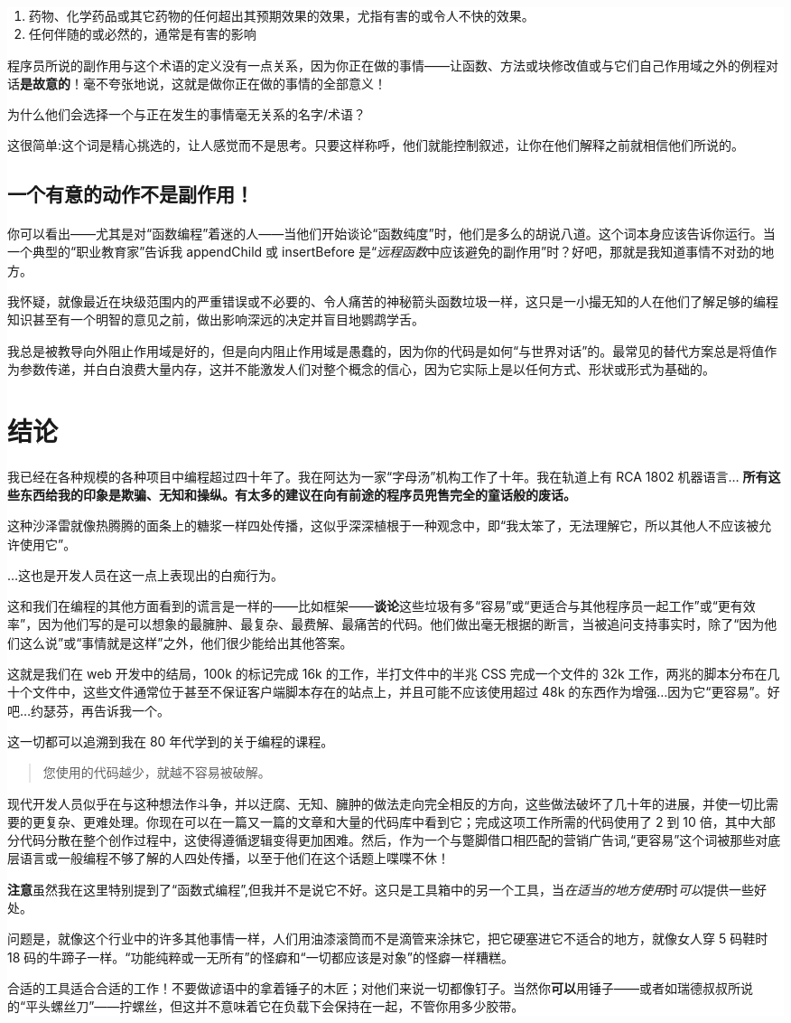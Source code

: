 1.  药物、化学药品或其它药物的任何超出其预期效果的效果，尤指有害的或令人不快的效果。
2.  任何伴随的或必然的，通常是有害的影响

程序员所说的副作用与这个术语的定义没有一点关系，因为你正在做的事情——让函数、方法或块修改值或与它们自己作用域之外的例程对话**是故意的**！毫不夸张地说，这就是做你正在做的事情的全部意义！

为什么他们会选择一个与正在发生的事情毫无关系的名字/术语？

这很简单:这个词是精心挑选的，让人感觉而不是思考。只要这样称呼，他们就能控制叙述，让你在他们解释之前就相信他们所说的。

## **一个有意的动作不是副作用！**

你可以看出——尤其是对“函数编程”着迷的人——当他们开始谈论“函数纯度”时，他们是多么的胡说八道。这个词本身应该告诉你运行。当一个典型的“职业教育家”告诉我 appendChild 或 insertBefore 是“*远程函数*中应该避免的副作用”时？好吧，那就是我知道事情不对劲的地方。

我怀疑，就像最近在块级范围内的严重错误或不必要的、令人痛苦的神秘箭头函数垃圾一样，这只是一小撮无知的人在他们了解足够的编程知识甚至有一个明智的意见之前，做出影响深远的决定并盲目地鹦鹉学舌。

我总是被教导向外阻止作用域是好的，但是向内阻止作用域是愚蠢的，因为你的代码是如何“与世界对话”的。最常见的替代方案总是将值作为参数传递，并白白浪费大量内存，这并不能激发人们对整个概念的信心，因为它实际上是以任何方式、形状或形式为基础的。

# 结论

我已经在各种规模的各种项目中编程超过四十年了。我在阿达为一家“字母汤”机构工作了十年。我在轨道上有 RCA 1802 机器语言… **所有这些东西给我的印象是欺骗、无知和操纵。有太多的建议在向有前途的程序员兜售完全的童话般的废话。**

这种沙泽雷就像热腾腾的面条上的糖浆一样四处传播，这似乎深深植根于一种观念中，即“我太笨了，无法理解它，所以其他人不应该被允许使用它”。

…这也是开发人员在这一点上表现出的白痴行为。

这和我们在编程的其他方面看到的谎言是一样的——比如框架——**谈论**这些垃圾有多“容易”或“更适合与其他程序员一起工作”或“更有效率”，因为他们写的是可以想象的最臃肿、最复杂、最费解、最痛苦的代码。他们做出毫无根据的断言，当被追问支持事实时，除了“因为他们这么说”或“事情就是这样”之外，他们很少能给出其他答案。

这就是我们在 web 开发中的结局，100k 的标记完成 16k 的工作，半打文件中的半兆 CSS 完成一个文件的 32k 工作，两兆的脚本分布在几十个文件中，这些文件通常位于甚至不保证客户端脚本存在的站点上，并且可能不应该使用超过 48k 的东西作为增强…因为它“更容易”。好吧…约瑟芬，再告诉我一个。

这一切都可以追溯到我在 80 年代学到的关于编程的课程。

> 您使用的代码越少，就越不容易被破解。

现代开发人员似乎在与这种想法作斗争，并以迂腐、无知、臃肿的做法走向完全相反的方向，这些做法破坏了几十年的进展，并使一切比需要的更复杂、更难处理。你现在可以在一篇又一篇的文章和大量的代码库中看到它；完成这项工作所需的代码使用了 2 到 10 倍，其中大部分代码分散在整个创作过程中，这使得遵循逻辑变得更加困难。然后，作为一个与蹩脚借口相匹配的营销广告词,“更容易”这个词被那些对底层语言或一般编程不够了解的人四处传播，以至于他们在这个话题上喋喋不休！

**注意**虽然我在这里特别提到了“函数式编程”,但我并不是说它不好。这只是工具箱中的另一个工具，当*在适当的地方使用*时*可以*提供一些好处。

问题是，就像这个行业中的许多其他事情一样，人们用油漆滚筒而不是滴管来涂抹它，把它硬塞进它不适合的地方，就像女人穿 5 码鞋时 18 码的牛蹄子一样。“功能纯粹或一无所有”的怪癖和“一切都应该是对象”的怪癖一样糟糕。

合适的工具适合合适的工作！不要做谚语中的拿着锤子的木匠；对他们来说一切都像钉子。当然你**可以**用锤子——或者如瑞德叔叔所说的“平头螺丝刀”——拧螺丝，但这并不意味着它在负载下会保持在一起，不管你用多少胶带。